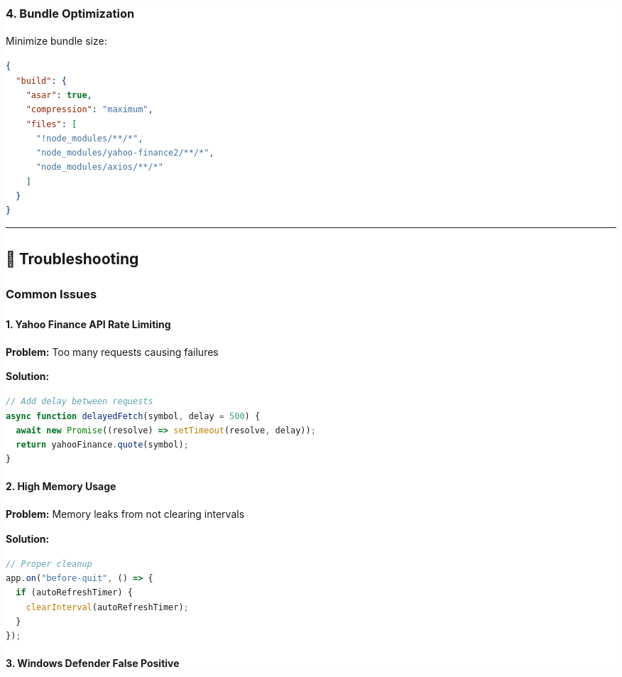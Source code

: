 ### 4. Bundle Optimization

Minimize bundle size:

```json
{
  "build": {
    "asar": true,
    "compression": "maximum",
    "files": [
      "!node_modules/**/*",
      "node_modules/yahoo-finance2/**/*",
      "node_modules/axios/**/*"
    ]
  }
}
```

---

## 🔧 Troubleshooting

### Common Issues

#### 1. Yahoo Finance API Rate Limiting

**Problem:** Too many requests causing failures

**Solution:**

```javascript
// Add delay between requests
async function delayedFetch(symbol, delay = 500) {
  await new Promise((resolve) => setTimeout(resolve, delay));
  return yahooFinance.quote(symbol);
}
```

#### 2. High Memory Usage

**Problem:** Memory leaks from not clearing intervals

**Solution:**

```javascript
// Proper cleanup
app.on("before-quit", () => {
  if (autoRefreshTimer) {
    clearInterval(autoRefreshTimer);
  }
});
```

#### 3. Windows Defender False Positive
